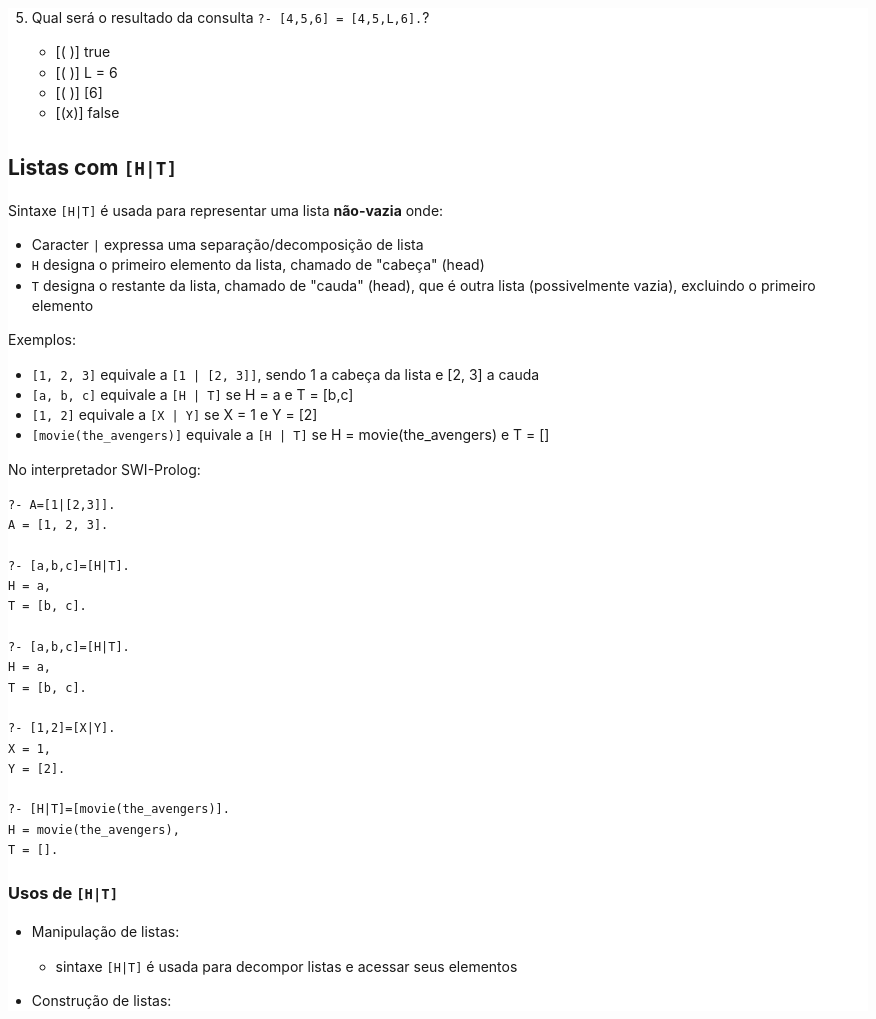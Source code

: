 5. Qual será o resultado da consulta `?- [4,5,6] = [4,5,L,6].`?

   - [( )] true
   - [( )] L = 6
   - [( )] [6]
   - [(x)] false

## Listas com `[H|T]`

Sintaxe `[H|T]` é usada para representar uma lista **não-vazia** onde:

- Caracter `|` expressa uma separação/decomposição de lista
- `H` designa o primeiro elemento da lista, chamado de "cabeça" (head)
- `T` designa o restante da lista, chamado de "cauda" (head), que é outra lista (possivelmente vazia), excluindo o primeiro elemento


Exemplos:

- `[1, 2, 3]` equivale a `[1 | [2, 3]]`, sendo 1 a cabeça da lista e [2, 3] a cauda
- `[a, b, c]` equivale a `[H | T]` se H = a e T = [b,c]
- `[1, 2]` equivale a `[X | Y]` se X = 1 e Y = [2]
- `[movie(the_avengers)]` equivale a `[H | T]` se H = movie(the_avengers) e T = []

No interpretador SWI-Prolog:

```
?- A=[1|[2,3]].
A = [1, 2, 3].

?- [a,b,c]=[H|T].
H = a,
T = [b, c].

?- [a,b,c]=[H|T].
H = a,
T = [b, c].

?- [1,2]=[X|Y].
X = 1,
Y = [2].

?- [H|T]=[movie(the_avengers)].
H = movie(the_avengers),
T = [].
```

### Usos de `[H|T]`


- Manipulação de listas: 

  - sintaxe `[H|T]` é usada para decompor listas e acessar seus elementos


- Construção de listas:
